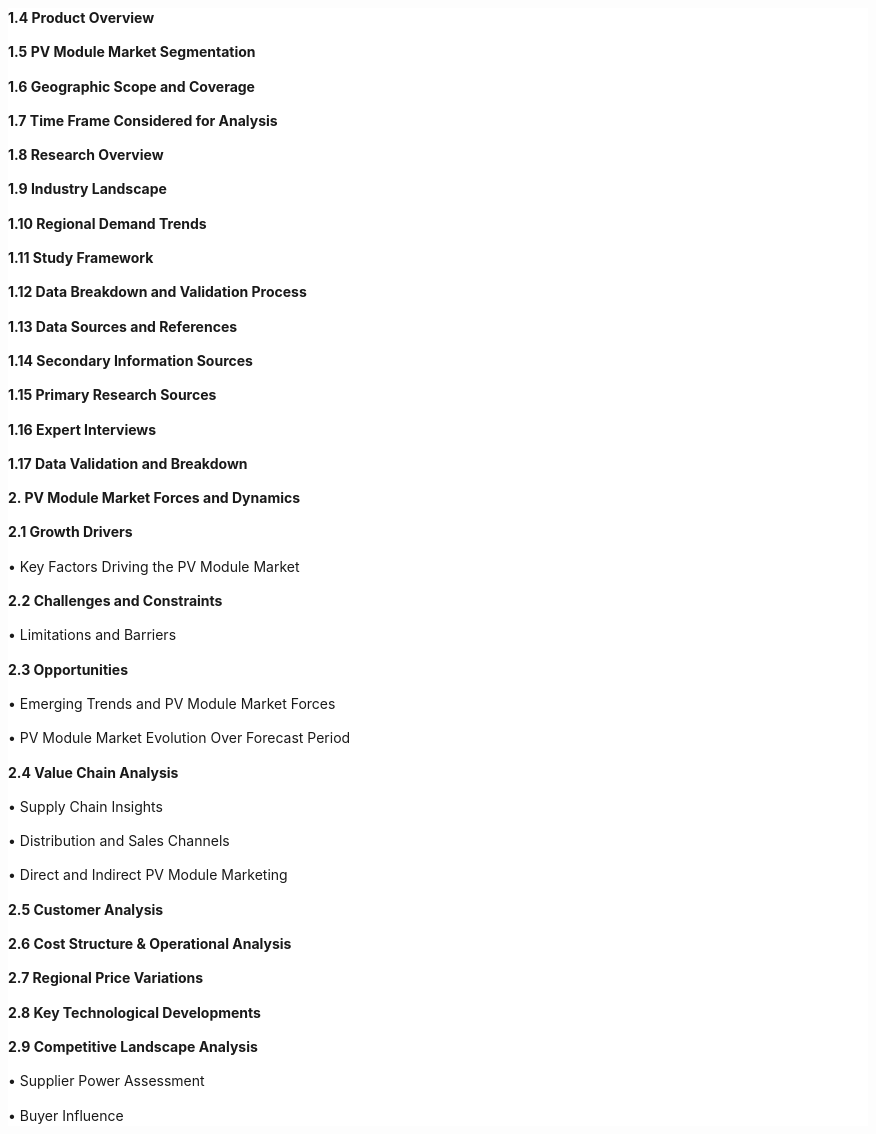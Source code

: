 <strong>1.4 Product Overview</strong>

<strong>1.5 PV Module Market Segmentation</strong>

<strong>1.6 Geographic Scope and Coverage</strong>

<strong>1.7 Time Frame Considered for Analysis</strong>

<strong>1.8 Research Overview</strong>

<strong>1.9 Industry Landscape</strong>

<strong>1.10 Regional Demand Trends</strong>

<strong>1.11 Study Framework</strong>

<strong>1.12 Data Breakdown and Validation Process</strong>

<strong>1.13 Data Sources and References</strong>

<strong>1.14 Secondary Information Sources</strong>

<strong>1.15 Primary Research Sources</strong>

<strong>1.16 Expert Interviews</strong>

<strong>1.17 Data Validation and Breakdown</strong>

<strong>2. PV Module Market Forces and Dynamics</strong>

<strong>2.1 Growth Drivers</strong>

• Key Factors Driving the PV Module Market

<strong>2.2 Challenges and Constraints</strong>

• Limitations and Barriers

<strong>2.3 Opportunities</strong>

• Emerging Trends and PV Module Market Forces

• PV Module Market Evolution Over Forecast Period

<strong>2.4 Value Chain Analysis</strong>

• Supply Chain Insights

• Distribution and Sales Channels

• Direct and Indirect PV Module Marketing

<strong>2.5 Customer Analysis</strong>

<strong>2.6 Cost Structure & Operational Analysis</strong>

<strong>2.7 Regional Price Variations</strong>

<strong>2.8 Key Technological Developments</strong>

<strong>2.9 Competitive Landscape Analysis</strong>

• Supplier Power Assessment

• Buyer Influence
